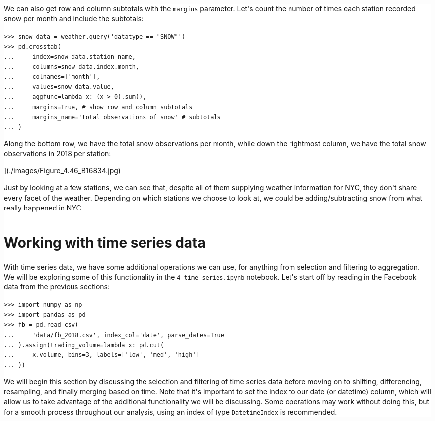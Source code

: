 

We can also get row and column subtotals with the `margins`
parameter. Let\'s count the number of times each station recorded snow
per month and include the subtotals:

```
>>> snow_data = weather.query('datatype == "SNOW"')
>>> pd.crosstab(
...     index=snow_data.station_name,
...     columns=snow_data.index.month, 
...     colnames=['month'],
...     values=snow_data.value,
...     aggfunc=lambda x: (x > 0).sum(),
...     margins=True, # show row and column subtotals
...     margins_name='total observations of snow' # subtotals
... )
```


Along the bottom row, we have the total snow
observations per month, while
down the rightmost column, we have the total snow
observations in 2018 per station:


](./images/Figure_4.46_B16834.jpg)


Just by looking at a few stations, we can see that, despite all of them
supplying weather information for NYC, they don\'t
share every facet of the weather. Depending on which stations we choose
to look at, we could be adding/subtracting snow
from what really happened in NYC.


Working with time series data
=============================


With time series data, we have some additional
operations we can use, for anything from selection and filtering to
aggregation. We will be exploring some of this functionality in the
`4-time_series.ipynb` notebook. Let\'s start off by reading in
the Facebook data from the previous sections:

```
>>> import numpy as np
>>> import pandas as pd
>>> fb = pd.read_csv(
...     'data/fb_2018.csv', index_col='date', parse_dates=True
... ).assign(trading_volume=lambda x: pd.cut( 
...     x.volume, bins=3, labels=['low', 'med', 'high']     
... ))
```


We will begin this section by discussing the selection and filtering of
time series data before moving on to shifting, differencing, resampling,
and finally merging based on time. Note that it\'s important to set the
index to our date (or datetime) column, which will allow us to take
advantage of the additional functionality we will be discussing. Some
operations may work without doing this, but for a smooth process
throughout our analysis, using an index of type
`DatetimeIndex` is recommended.
